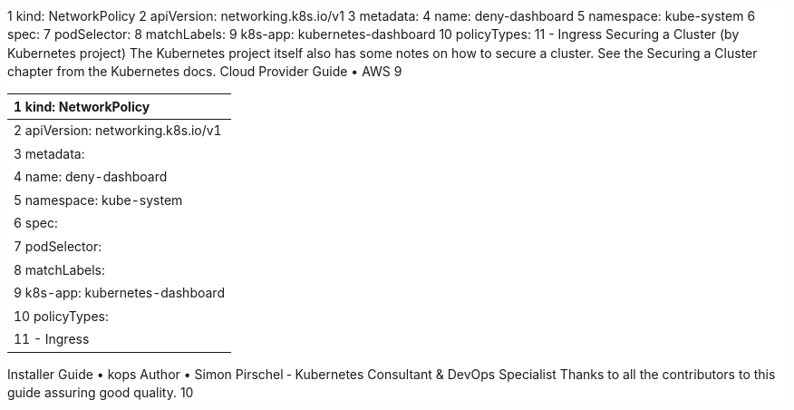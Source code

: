 1 kind: NetworkPolicy
2 apiVersion: networking.k8s.io/v1
3 metadata:
4 name: deny-dashboard
5 namespace: kube-system
6 spec:
7 podSelector:
8 matchLabels:
9 k8s-app: kubernetes-dashboard
10 policyTypes:
11 - Ingress
Securing a Cluster (by Kubernetes project)
The Kubernetes project itself also has some notes on how to secure a cluster. See the Securing a
Cluster chapter from the Kubernetes docs.
Cloud Provider Guide
• AWS
9

| 1 kind: NetworkPolicy              |
|:-----------------------------------|
| 2 apiVersion: networking.k8s.io/v1 |
| 3 metadata:                        |
| 4 name: deny-dashboard             |
| 5 namespace: kube-system           |
| 6 spec:                            |
| 7 podSelector:                     |
| 8 matchLabels:                     |
| 9 k8s-app: kubernetes-dashboard    |
| 10 policyTypes:                    |
| 11 - Ingress                       |

Installer Guide
• kops
Author
• Simon Pirschel ‑ Kubernetes Consultant & DevOps Specialist
Thanks to all the contributors to this guide assuring good quality.
10